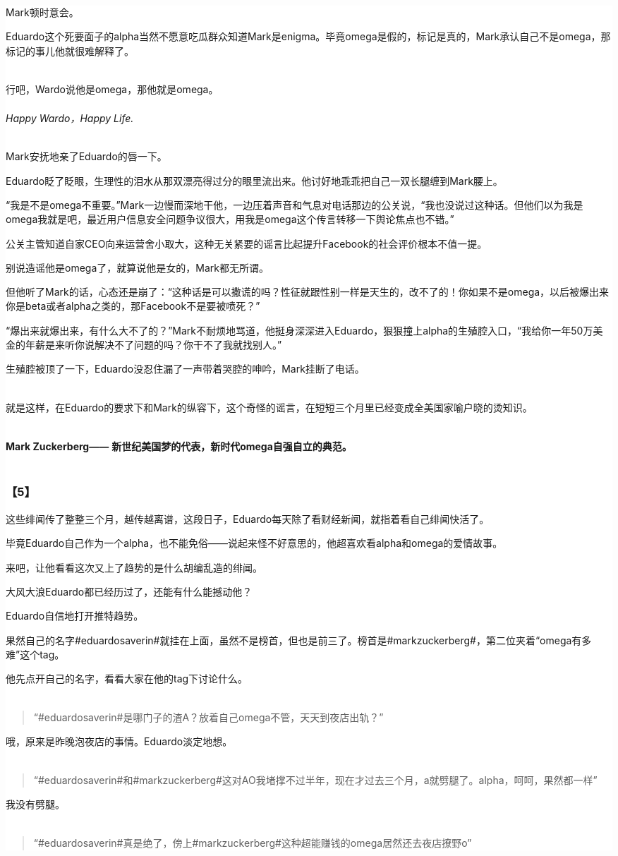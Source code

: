 Mark顿时意会。

Eduardo这个死要面子的alpha当然不愿意吃瓜群众知道Mark是enigma。毕竟omega是假的，标记是真的，Mark承认自己不是omega，那标记的事儿他就很难解释了。
<br><br/>

行吧，Wardo说他是omega，那他就是omega。
<br><br/>
*Happy Wardo，Happy Life.*
<br><br/>

Mark安抚地亲了Eduardo的唇一下。

Eduardo眨了眨眼，生理性的泪水从那双漂亮得过分的眼里流出来。他讨好地乖乖把自己一双长腿缠到Mark腰上。

“我是不是omega不重要。”Mark一边慢而深地干他，一边压着声音和气息对电话那边的公关说，“我也没说过这种话。但他们以为我是omega我就是吧，最近用户信息安全问题争议很大，用我是omega这个传言转移一下舆论焦点也不错。”

公关主管知道自家CEO向来运营舍小取大，这种无关紧要的谣言比起提升Facebook的社会评价根本不值一提。

别说造谣他是omega了，就算说他是女的，Mark都无所谓。

但他听了Mark的话，心态还是崩了：“这种话是可以撒谎的吗？性征就跟性别一样是天生的，改不了的！你如果不是omega，以后被爆出来你是beta或者alpha之类的，那Facebook不是要被喷死？”

“爆出来就爆出来，有什么大不了的？”Mark不耐烦地骂道，他挺身深深进入Eduardo，狠狠撞上alpha的生殖腔入口，“我给你一年50万美金的年薪是来听你说解决不了问题的吗？你干不了我就找别人。”

生殖腔被顶了一下，Eduardo没忍住漏了一声带着哭腔的呻吟，Mark挂断了电话。
<br><br/>

就是这样，在Eduardo的要求下和Mark的纵容下，这个奇怪的谣言，在短短三个月里已经变成全美国家喻户晓的烫知识。
<br><br/>

**Mark Zuckerberg——** 
**新世纪美国梦的代表，新时代omega自强自立的典范。**
<br><br/>

### 【5】

这些绯闻传了整整三个月，越传越离谱，这段日子，Eduardo每天除了看财经新闻，就指着看自己绯闻快活了。

毕竟Eduardo自己作为一个alpha，也不能免俗——说起来怪不好意思的，他超喜欢看alpha和omega的爱情故事。

来吧，让他看看这次又上了趋势的是什么胡编乱造的绯闻。

大风大浪Eduardo都已经历过了，还能有什么能撼动他？

Eduardo自信地打开推特趋势。

果然自己的名字#eduardosaverin#就挂在上面，虽然不是榜首，但也是前三了。榜首是#markzuckerberg#，第二位夹着“omega有多难”这个tag。

他先点开自己的名字，看看大家在他的tag下讨论什么。
<br><br/>

>“#eduardosaverin#是哪门子的渣A？放着自己omega不管，天天到夜店出轨？”

哦，原来是昨晚泡夜店的事情。Eduardo淡定地想。
<br><br/>
>“#eduardosaverin#和#markzuckerberg#这对AO我堵撑不过半年，现在才过去三个月，a就劈腿了。alpha，呵呵，果然都一样”

我没有劈腿。
<br><br/>
>“#eduardosaverin#真是绝了，傍上#markzuckerberg#这种超能赚钱的omega居然还去夜店撩野o”
